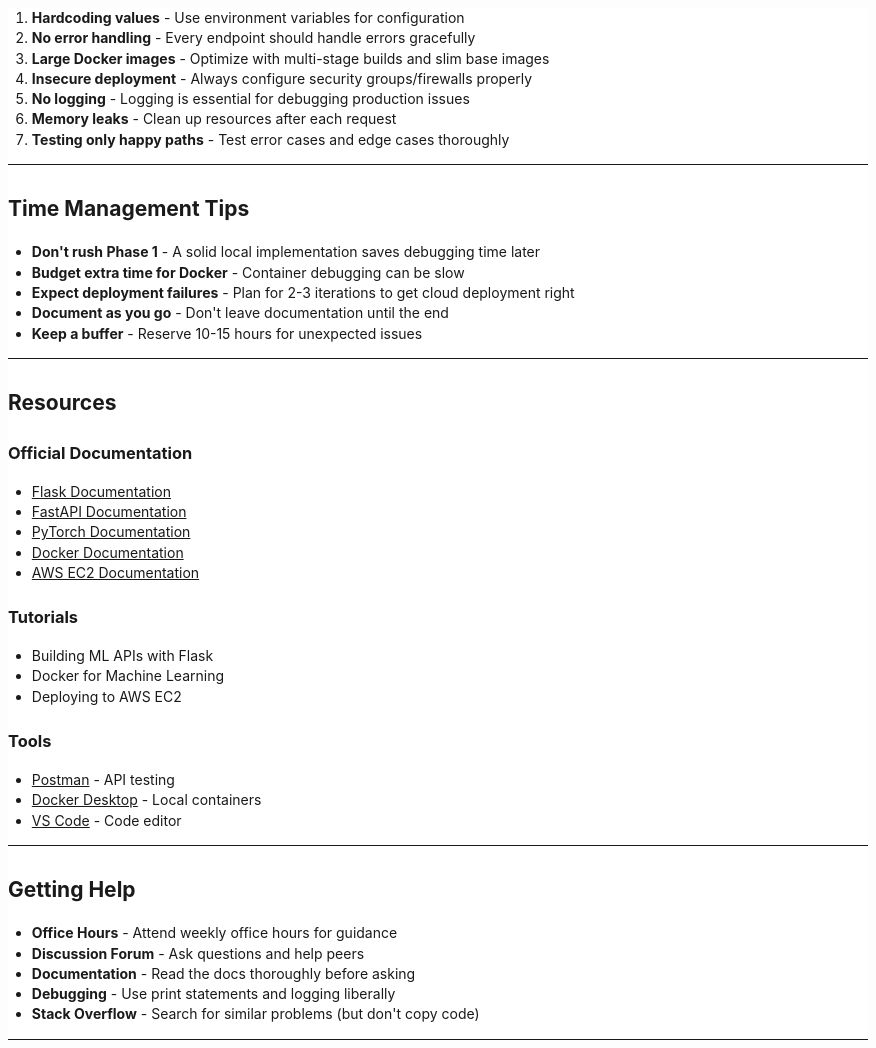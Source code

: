 1. **Hardcoding values** - Use environment variables for configuration
2. **No error handling** - Every endpoint should handle errors gracefully
3. **Large Docker images** - Optimize with multi-stage builds and slim base images
4. **Insecure deployment** - Always configure security groups/firewalls properly
5. **No logging** - Logging is essential for debugging production issues
6. **Memory leaks** - Clean up resources after each request
7. **Testing only happy paths** - Test error cases and edge cases thoroughly

---

## Time Management Tips

- **Don't rush Phase 1** - A solid local implementation saves debugging time later
- **Budget extra time for Docker** - Container debugging can be slow
- **Expect deployment failures** - Plan for 2-3 iterations to get cloud deployment right
- **Document as you go** - Don't leave documentation until the end
- **Keep a buffer** - Reserve 10-15 hours for unexpected issues

---

## Resources

### Official Documentation
- [Flask Documentation](https://flask.palletsprojects.com/)
- [FastAPI Documentation](https://fastapi.tiangolo.com/)
- [PyTorch Documentation](https://pytorch.org/docs/)
- [Docker Documentation](https://docs.docker.com/)
- [AWS EC2 Documentation](https://docs.aws.amazon.com/ec2/)

### Tutorials
- Building ML APIs with Flask
- Docker for Machine Learning
- Deploying to AWS EC2

### Tools
- [Postman](https://www.postman.com/) - API testing
- [Docker Desktop](https://www.docker.com/products/docker-desktop) - Local containers
- [VS Code](https://code.visualstudio.com/) - Code editor

---

## Getting Help

- **Office Hours** - Attend weekly office hours for guidance
- **Discussion Forum** - Ask questions and help peers
- **Documentation** - Read the docs thoroughly before asking
- **Debugging** - Use print statements and logging liberally
- **Stack Overflow** - Search for similar problems (but don't copy code)

---
